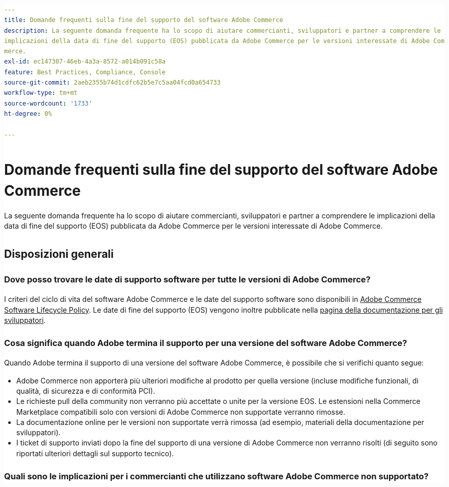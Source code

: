 ```yaml
---
title: Domande frequenti sulla fine del supporto del software Adobe Commerce
description: La seguente domanda frequente ha lo scopo di aiutare commercianti, sviluppatori e partner a comprendere le implicazioni della data di fine del supporto (EOS) pubblicata da Adobe Commerce per le versioni interessate di Adobe Commerce.
exl-id: ec147307-46eb-4a3a-8572-a014b091c58a
feature: Best Practices, Compliance, Console
source-git-commit: 2aeb2355b74d1cdfc62b5e7c5aa04fcd0a654733
workflow-type: tm+mt
source-wordcount: '1733'
ht-degree: 0%

---
```


# Domande frequenti sulla fine del supporto del software Adobe Commerce

La seguente domanda frequente ha lo scopo di aiutare commercianti, sviluppatori e partner a comprendere le implicazioni della data di fine del supporto (EOS) pubblicata da Adobe Commerce per le versioni interessate di Adobe Commerce.

## Disposizioni generali

### Dove posso trovare le date di supporto software per tutte le versioni di Adobe Commerce?

I criteri del ciclo di vita del software Adobe Commerce e le date del supporto software sono disponibili in [Adobe Commerce Software Lifecycle Policy](https://www.adobe.com/content/dam/cc/en/legal/terms/enterprise/pdfs/Adobe-Commerce-Software-Lifecycle-Policy.pdf). Le date di fine del supporto (EOS) vengono inoltre pubblicate nella [pagina della documentazione per gli sviluppatori](https://experienceleague.adobe.com/it/docs/commerce-operations/release/versions).

### Cosa significa quando Adobe termina il supporto per una versione del software Adobe Commerce?

Quando Adobe termina il supporto di una versione del software Adobe Commerce, è possibile che si verifichi quanto segue:

* Adobe Commerce non apporterà più ulteriori modifiche al prodotto per quella versione (incluse modifiche funzionali, di qualità, di sicurezza e di conformità PCI).
* Le richieste pull della community non verranno più accettate o unite per la versione EOS. Le estensioni nella Commerce Marketplace compatibili solo con versioni di Adobe Commerce non supportate verranno rimosse.
* La documentazione online per le versioni non supportate verrà rimossa (ad esempio, materiali della documentazione per sviluppatori).
* I ticket di supporto inviati dopo la fine del supporto di una versione di Adobe Commerce non verranno risolti (di seguito sono riportati ulteriori dettagli sul supporto tecnico).

### Quali sono le implicazioni per i commercianti che utilizzano software Adobe Commerce non supportato?
